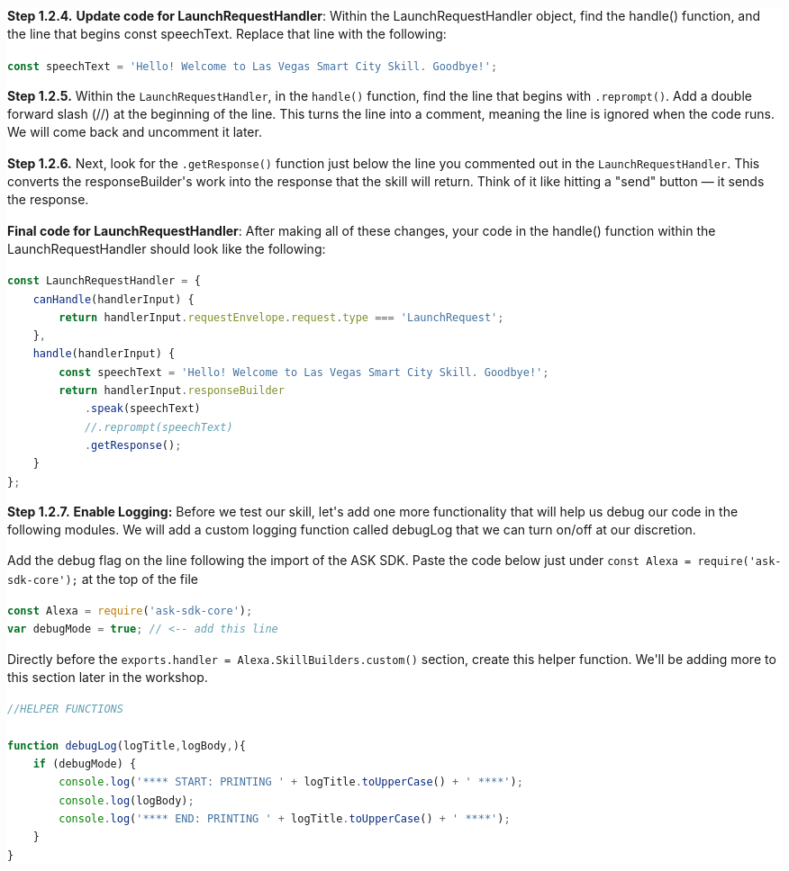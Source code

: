 **Step 1.2.4.** **Update code for LaunchRequestHandler**: Within the LaunchRequestHandler object, find the handle() function, and the line that begins const speechText. Replace that line with the following:

```js
const speechText = 'Hello! Welcome to Las Vegas Smart City Skill. Goodbye!';
```

**Step 1.2.5.** Within the `LaunchRequestHandler`, in the `handle()` function, find the line that begins with `.reprompt()`. Add a double forward slash (//) at the beginning of the line. This turns the line into a comment, meaning the line is ignored when the code runs. We will come back and uncomment it later.

**Step 1.2.6.** Next, look for the `.getResponse()` function just below the line you commented out in the `LaunchRequestHandler`. This converts the responseBuilder's work into the response that the skill will return. Think of it like hitting a "send" button — it sends the response.

**Final code for LaunchRequestHandler**: After making all of these changes, your code in the handle() function within the LaunchRequestHandler should look like the following:

```js
const LaunchRequestHandler = {
    canHandle(handlerInput) {
        return handlerInput.requestEnvelope.request.type === 'LaunchRequest';
    },
    handle(handlerInput) {
        const speechText = 'Hello! Welcome to Las Vegas Smart City Skill. Goodbye!';
        return handlerInput.responseBuilder
            .speak(speechText)
            //.reprompt(speechText)
            .getResponse();
    }
};
```

**Step 1.2.7.** **Enable Logging:** Before we test our skill, let's add one more functionality that will help us debug our code in the following modules. We will add a custom logging function called debugLog that we can turn on/off at our discretion.

Add the debug flag on the line following the import of the ASK SDK. Paste the code below just under  `const Alexa = require('ask-sdk-core');` at the top of the file
```js
const Alexa = require('ask-sdk-core');
var debugMode = true; // <-- add this line
```

Directly before the `exports.handler = Alexa.SkillBuilders.custom()` section, create this helper function. We'll be adding more to this section later in the workshop.
```js
//HELPER FUNCTIONS

function debugLog(logTitle,logBody,){
	if (debugMode) {
		console.log('**** START: PRINTING ' + logTitle.toUpperCase() + ' ****');
		console.log(logBody);
		console.log('**** END: PRINTING ' + logTitle.toUpperCase() + ' ****');
	}
}
```
